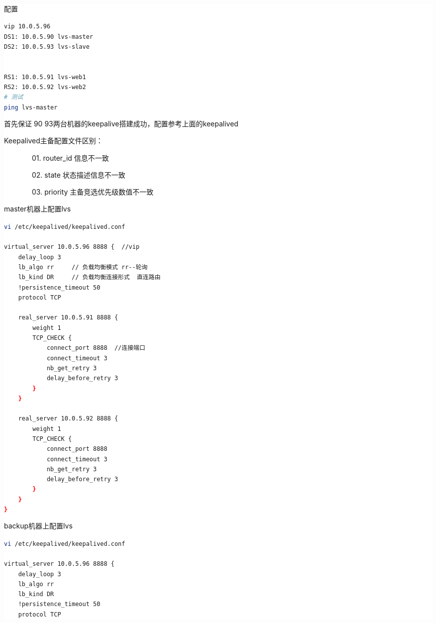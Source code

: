 配置
```bash
vip 10.0.5.96
DS1: 10.0.5.90 lvs-master
DS2: 10.0.5.93 lvs-slave


RS1: 10.0.5.91 lvs-web1
RS2: 10.0.5.92 lvs-web2 
# 测试
ping lvs-master
```

首先保证 90 93两台机器的keepalive搭建成功，配置参考上面的keepalived


Keepalived主备配置文件区别：

　　　　01. router_id 信息不一致

　　　　02. state 状态描述信息不一致

　　　　03. priority 主备竞选优先级数值不一致



master机器上配置lvs
```bash
vi /etc/keepalived/keepalived.conf

virtual_server 10.0.5.96 8888 {  //vip
    delay_loop 3
    lb_algo rr     // 负载均衡模式 rr--轮询
    lb_kind DR     // 负载均衡连接形式  直连路由
    !persistence_timeout 50 
    protocol TCP 

    real_server 10.0.5.91 8888 {
        weight 1
        TCP_CHECK {
            connect_port 8888  //连接端口
            connect_timeout 3
            nb_get_retry 3
            delay_before_retry 3
        }
    }

    real_server 10.0.5.92 8888 {
        weight 1
        TCP_CHECK {
            connect_port 8888
            connect_timeout 3
            nb_get_retry 3
            delay_before_retry 3
        }
    }
}
```
backup机器上配置lvs
```bash
vi /etc/keepalived/keepalived.conf

virtual_server 10.0.5.96 8888 {
    delay_loop 3
    lb_algo rr
    lb_kind DR
    !persistence_timeout 50
    protocol TCP

```
